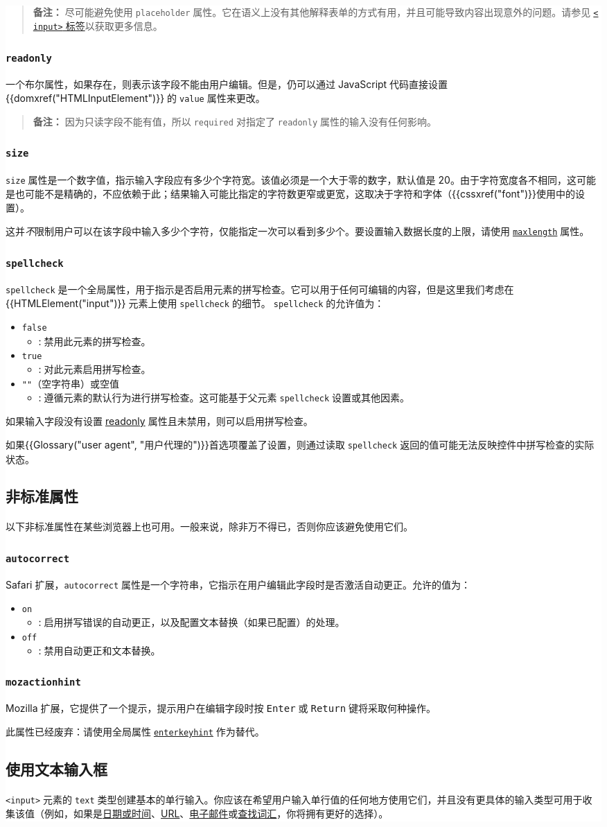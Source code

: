 > **备注：** 尽可能避免使用 `placeholder` 属性。它在语义上没有其他解释表单的方式有用，并且可能导致内容出现意外的问题。请参见 [`<input>` 标签](/zh-CN/docs/Web/HTML/Element/input#标签)以获取更多信息。

### `readonly`

一个布尔属性，如果存在，则表示该字段不能由用户编辑。但是，仍可以通过 JavaScript 代码直接设置 {{domxref("HTMLInputElement")}} 的 `value` 属性来更改。

> **备注：** 因为只读字段不能有值，所以 `required` 对指定了 `readonly` 属性的输入没有任何影响。

### `size`

`size` 属性是一个数字值，指示输入字段应有多少个字符宽。该值必须是一个大于零的数字，默认值是 20。由于字符宽度各不相同，这可能是也可能不是精确的，不应依赖于此；结果输入可能比指定的字符数更窄或更宽，这取决于字符和字体（{{cssxref("font")}}使用中的设置）。

这并*不*限制用户可以在该字段中输入多少个字符，仅能指定一次可以看到多少个。要设置输入数据长度的上限，请使用 [`maxlength`](#maxlength) 属性。

### `spellcheck`

`spellcheck` 是一个全局属性，用于指示是否启用元素的拼写检查。它可以用于任何可编辑的内容，但是这里我们考虑在 {{HTMLElement("input")}} 元素上使用 `spellcheck` 的细节。 `spellcheck` 的允许值为：

- `false`
  - : 禁用此元素的拼写检查。
- `true`
  - : 对此元素启用拼写检查。
- `""`（空字符串）或空值
  - : 遵循元素的默认行为进行拼写检查。这可能基于父元素 `spellcheck` 设置或其他因素。

如果输入字段没有设置 [readonly](#readonly) 属性且未禁用，则可以启用拼写检查。

如果{{Glossary("user agent", "用户代理的")}}首选项覆盖了设置，则通过读取 `spellcheck` 返回的值可能无法反映控件中拼写检查的实际状态。

## 非标准属性

以下非标准属性在某些浏览器上也可用。一般来说，除非万不得已，否则你应该避免使用它们。

### `autocorrect`

Safari 扩展，`autocorrect` 属性是一个字符串，它指示在用户编辑此字段时是否激活自动更正。允许的值为：

- `on`
  - : 启用拼写错误的自动更正，以及配置文本替换（如果已配置）的处理。
- `off`
  - : 禁用自动更正和文本替换。

### `mozactionhint`

Mozilla 扩展，它提供了一个提示，提示用户在编辑字段时按 <kbd>Enter</kbd> 或 <kbd>Return</kbd> 键将采取何种操作。

此属性已经废弃：请使用全局属性 [`enterkeyhint`](/zh-CN/docs/Web/HTML/Global_attributes#enterkeyhint) 作为替代。

## 使用文本输入框

`<input>` 元素的 `text` 类型创建基本的单行输入。你应该在希望用户输入单行值的任何地方使用它们，并且没有更具体的输入类型可用于收集该值（例如，如果是[日期或时间](/zh-CN/docs/Web/HTML/Element/input/datetime-local)、[URL](/zh-CN/docs/Web/HTML/Element/input/url)、[电子邮件](/zh-CN/docs/Web/HTML/Element/input/email)或[查找词汇](/zh-CN/docs/Web/HTML/Element/input/search)，你将拥有更好的选择）。
